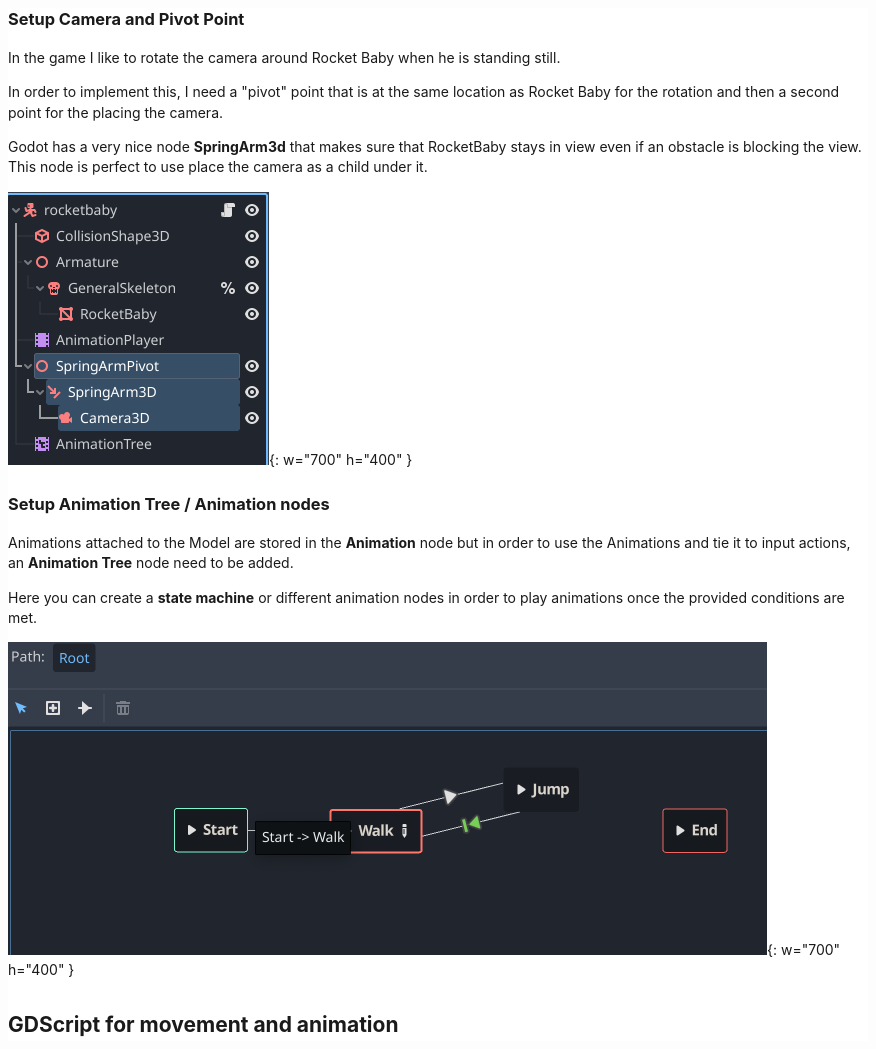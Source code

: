 ### Setup Camera and Pivot Point

In the game I like to rotate the camera around Rocket Baby when he is standing still.

In order to implement this, I need a "pivot" point that is at the same location as Rocket Baby for the rotation and then a second point for the placing the camera.

Godot has a very nice node **SpringArm3d** that makes sure that RocketBaby stays in view even if an obstacle is blocking the view. This node is perfect to use place the camera as a child under it.

![Camera setup](/assets/img/GodotRBCamera.png){: w="700" h="400" }

### Setup Animation Tree / Animation nodes

Animations attached to the Model are stored in the **Animation** node but in order to use the Animations and tie it to input actions, an **Animation Tree** node need to be added.

Here you can create a **state machine** or different animation nodes in order to play animations once the provided conditions are met.

![Animation Tree](/assets/img/GodotRBAnimationTree.png){: w="700" h="400" }

## GDScript for movement and animation
